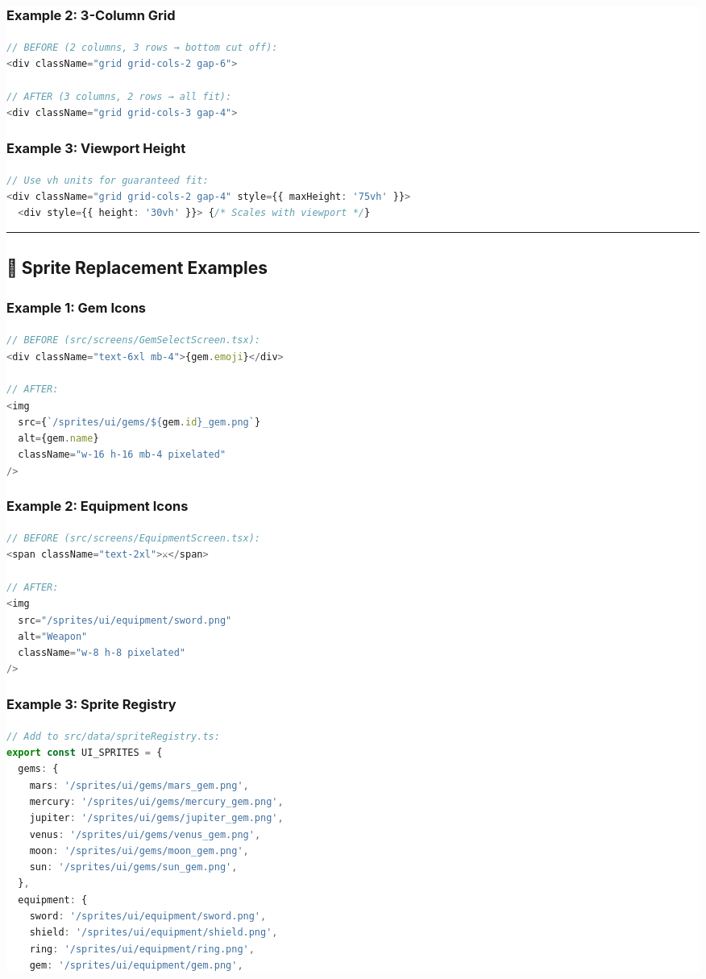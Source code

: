 ### Example 2: 3-Column Grid
```typescript
// BEFORE (2 columns, 3 rows → bottom cut off):
<div className="grid grid-cols-2 gap-6">

// AFTER (3 columns, 2 rows → all fit):
<div className="grid grid-cols-3 gap-4">
```

### Example 3: Viewport Height
```typescript
// Use vh units for guaranteed fit:
<div className="grid grid-cols-2 gap-4" style={{ maxHeight: '75vh' }}>
  <div style={{ height: '30vh' }}> {/* Scales with viewport */}
```

---

## 🎨 Sprite Replacement Examples

### Example 1: Gem Icons
```typescript
// BEFORE (src/screens/GemSelectScreen.tsx):
<div className="text-6xl mb-4">{gem.emoji}</div>

// AFTER:
<img 
  src={`/sprites/ui/gems/${gem.id}_gem.png`}
  alt={gem.name}
  className="w-16 h-16 mb-4 pixelated"
/>
```

### Example 2: Equipment Icons
```typescript
// BEFORE (src/screens/EquipmentScreen.tsx):
<span className="text-2xl">⚔️</span>

// AFTER:
<img 
  src="/sprites/ui/equipment/sword.png"
  alt="Weapon"
  className="w-8 h-8 pixelated"
/>
```

### Example 3: Sprite Registry
```typescript
// Add to src/data/spriteRegistry.ts:
export const UI_SPRITES = {
  gems: {
    mars: '/sprites/ui/gems/mars_gem.png',
    mercury: '/sprites/ui/gems/mercury_gem.png',
    jupiter: '/sprites/ui/gems/jupiter_gem.png',
    venus: '/sprites/ui/gems/venus_gem.png',
    moon: '/sprites/ui/gems/moon_gem.png',
    sun: '/sprites/ui/gems/sun_gem.png',
  },
  equipment: {
    sword: '/sprites/ui/equipment/sword.png',
    shield: '/sprites/ui/equipment/shield.png',
    ring: '/sprites/ui/equipment/ring.png',
    gem: '/sprites/ui/equipment/gem.png',
```